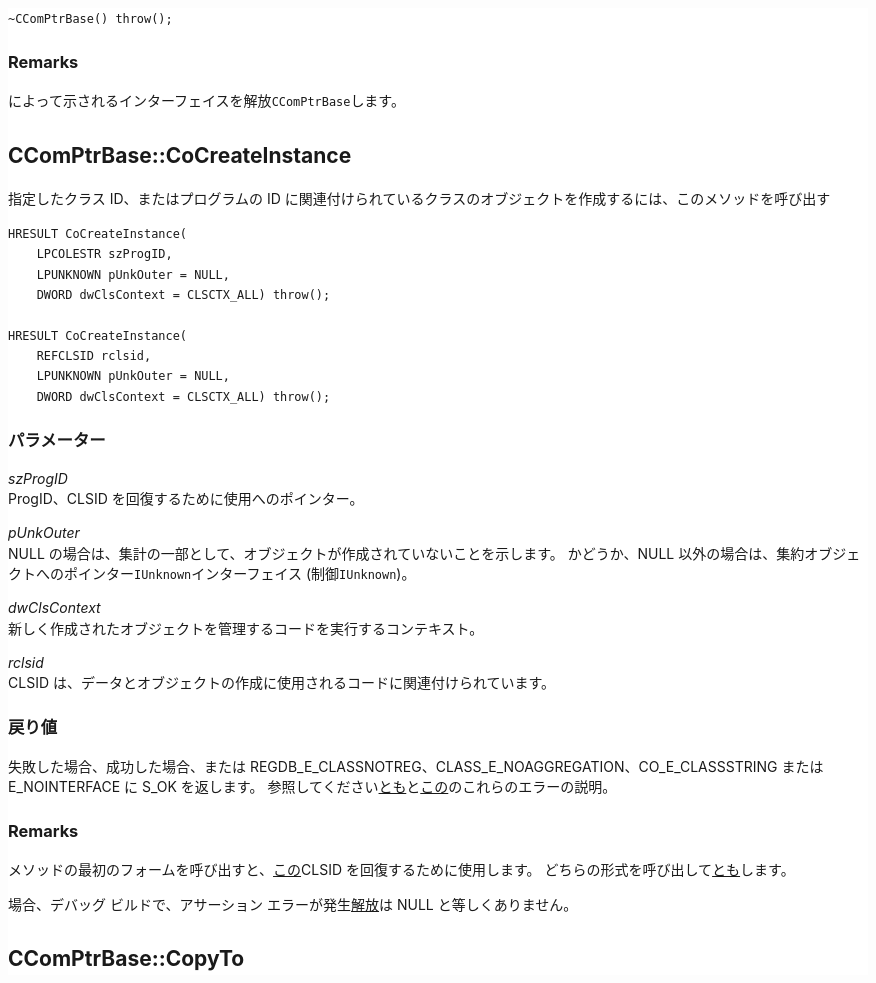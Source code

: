 ```
~CComPtrBase() throw();
```

### <a name="remarks"></a>Remarks

によって示されるインターフェイスを解放`CComPtrBase`します。

##  <a name="cocreateinstance"></a>  CComPtrBase::CoCreateInstance

指定したクラス ID、またはプログラムの ID に関連付けられているクラスのオブジェクトを作成するには、このメソッドを呼び出す

```
HRESULT CoCreateInstance(
    LPCOLESTR szProgID,
    LPUNKNOWN pUnkOuter = NULL,
    DWORD dwClsContext = CLSCTX_ALL) throw();

HRESULT CoCreateInstance(
    REFCLSID rclsid,
    LPUNKNOWN pUnkOuter = NULL,
    DWORD dwClsContext = CLSCTX_ALL) throw();
```

### <a name="parameters"></a>パラメーター

*szProgID*<br/>
ProgID、CLSID を回復するために使用へのポインター。

*pUnkOuter*<br/>
NULL の場合は、集計の一部として、オブジェクトが作成されていないことを示します。 かどうか、NULL 以外の場合は、集約オブジェクトへのポインター`IUnknown`インターフェイス (制御`IUnknown`)。

*dwClsContext*<br/>
新しく作成されたオブジェクトを管理するコードを実行するコンテキスト。

*rclsid*<br/>
CLSID は、データとオブジェクトの作成に使用されるコードに関連付けられています。

### <a name="return-value"></a>戻り値

失敗した場合、成功した場合、または REGDB_E_CLASSNOTREG、CLASS_E_NOAGGREGATION、CO_E_CLASSSTRING または E_NOINTERFACE に S_OK を返します。 参照してください[とも](/windows/desktop/api/combaseapi/nf-combaseapi-cocreateinstance)と[この](/windows/desktop/api/combaseapi/nf-combaseapi-clsidfromprogid)のこれらのエラーの説明。

### <a name="remarks"></a>Remarks

メソッドの最初のフォームを呼び出すと、[この](/windows/desktop/api/combaseapi/nf-combaseapi-clsidfromprogid)CLSID を回復するために使用します。 どちらの形式を呼び出して[とも](/windows/desktop/api/combaseapi/nf-combaseapi-cocreateinstance)します。

場合、デバッグ ビルドで、アサーション エラーが発生[解放](#p)は NULL と等しくありません。

##  <a name="copyto"></a>  CComPtrBase::CopyTo
